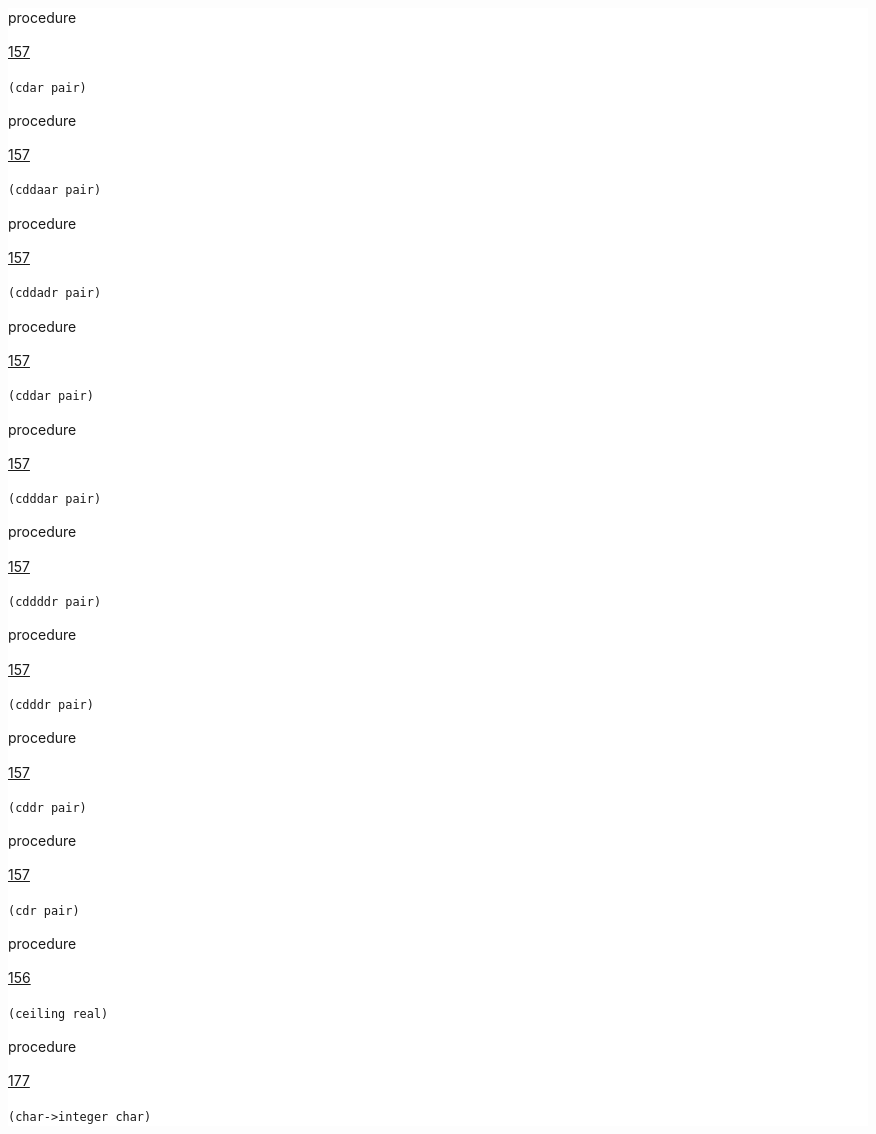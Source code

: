 procedure

[157](objects.html#./objects:s42)

`(cdar pair)`

procedure

[157](objects.html#./objects:s42)

`(cddaar pair)`

procedure

[157](objects.html#./objects:s42)

`(cddadr pair)`

procedure

[157](objects.html#./objects:s42)

`(cddar pair)`

procedure

[157](objects.html#./objects:s42)

`(cdddar pair)`

procedure

[157](objects.html#./objects:s42)

`(cddddr pair)`

procedure

[157](objects.html#./objects:s42)

`(cdddr pair)`

procedure

[157](objects.html#./objects:s42)

`(cddr pair)`

procedure

[157](objects.html#./objects:s42)

`(cdr pair)`

procedure

[156](objects.html#./objects:s39)

`(ceiling real)`

procedure

[177](objects.html#./objects:s103)

`(char->integer char)`
